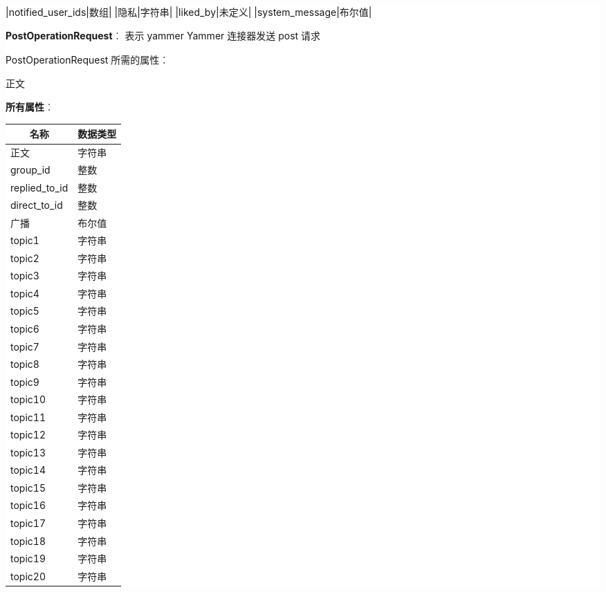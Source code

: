 |notified_user_ids|数组|
|隐私|字符串|
|liked_by|未定义|
|system_message|布尔值|



 **PostOperationRequest**︰ 表示 yammer Yammer 连接器发送 post 请求

PostOperationRequest 所需的属性︰

正文

**所有属性**︰ 


| 名称 | 数据类型 |
|---|---|
|正文|字符串|
|group_id|整数|
|replied_to_id|整数|
|direct_to_id|整数|
|广播|布尔值|
|topic1|字符串|
|topic2|字符串|
|topic3|字符串|
|topic4|字符串|
|topic5|字符串|
|topic6|字符串|
|topic7|字符串|
|topic8|字符串|
|topic9|字符串|
|topic10|字符串|
|topic11|字符串|
|topic12|字符串|
|topic13|字符串|
|topic14|字符串|
|topic15|字符串|
|topic16|字符串|
|topic17|字符串|
|topic18|字符串|
|topic19|字符串|
|topic20|字符串|
